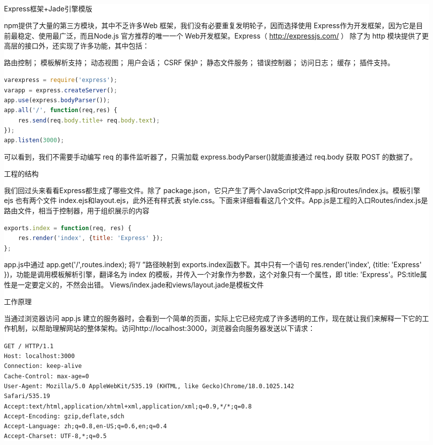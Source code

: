 Express框架+Jade引擎模版

npm提供了大量的第三方模块，其中不乏许多Web 框架，我们没有必要重复发明轮子，因而选择使用 Express作为开发框架，因为它是目前最稳定、使用最广泛，而且Node.js 官方推荐的唯一一个 Web开发框架。Express（ http://expressjs.com/ ） 除了为 http 模块提供了更高层的接口外，还实现了许多功能，其中包括：
 
   路由控制；
   模板解析支持；
   动态视图；
   用户会话；
   CSRF 保护；
   静态文件服务；
   错误控制器；
   访问日志；
   缓存；
   插件支持。

```JavaScript
varexpress = require('express');
varapp = express.createServer();
app.use(express.bodyParser());
app.all('/', function(req,res) {
    res.send(req.body.title+ req.body.text);
});
app.listen(3000);
```

可以看到，我们不需要手动编写 req 的事件监听器了，只需加载 express.bodyParser()就能直接通过 req.body 获取 POST 的数据了。

工程的结构

我们回过头来看看Express都生成了哪些文件。除了 package.json，它只产生了两个JavaScript文件app.js和routes/index.js。模板引擎 ejs 也有两个文件 index.ejs和layout.ejs，此外还有样式表 style.css。下面来详细看看这几个文件。App.js是工程的入口Routes/index.js是路由文件，相当于控制器，用于组织展示的内容

```JavaScript
exports.index = function(req, res) {
    res.render('index', {title: 'Express' });
};
```

app.js中通过 app.get('/',routes.index); 将“/ ”路径映射到 exports.index函数下。其中只有一个语句 res.render('index', {title: 'Express' })，功能是调用模板解析引擎，翻译名为 index 的模板，并传入一个对象作为参数，这个对象只有一个属性，即 title: 'Express'。PS:title属性是一定要定义的，不然会出错。
Views/index.jade和views/layout.jade是模板文件

工作原理

当通过浏览器访问 app.js 建立的服务器时，会看到一个简单的页面，实际上它已经完成了许多透明的工作，现在就让我们来解释一下它的工作机制，以帮助理解网站的整体架构。访问http://localhost:3000，浏览器会向服务器发送以下请求：

```html
GET / HTTP/1.1
Host: localhost:3000
Connection: keep-alive
Cache-Control: max-age=0
User-Agent: Mozilla/5.0 AppleWebKit/535.19 (KHTML, like Gecko)Chrome/18.0.1025.142
Safari/535.19
Accept:text/html,application/xhtml+xml,application/xml;q=0.9,*/*;q=0.8
Accept-Encoding: gzip,deflate,sdch
Accept-Language: zh;q=0.8,en-US;q=0.6,en;q=0.4
Accept-Charset: UTF-8,*;q=0.5
```
